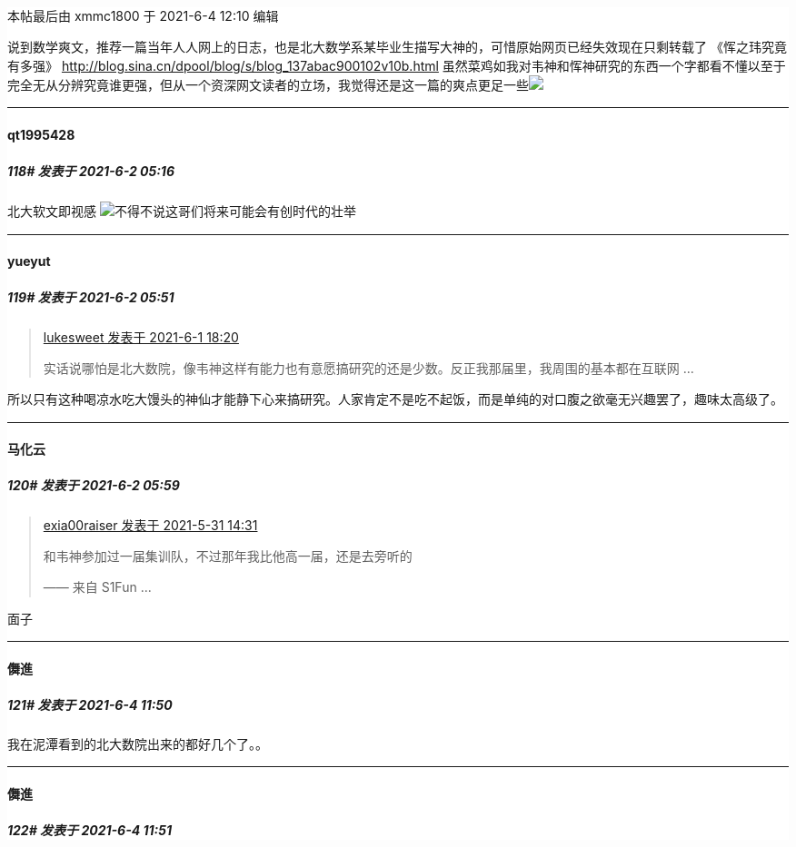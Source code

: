  本帖最后由 xmmc1800 于 2021-6-4 12:10 编辑 

说到数学爽文，推荐一篇当年人人网上的日志，也是北大数学系某毕业生描写大神的，可惜原始网页已经失效现在只剩转载了
《恽之玮究竟有多强》
http://blog.sina.cn/dpool/blog/s/blog_137abac900102v10b.html
虽然菜鸡如我对韦神和恽神研究的东西一个字都看不懂以至于完全无从分辨究竟谁更强，但从一个资深网文读者的立场，我觉得还是这一篇的爽点更足一些<img src="https://static.saraba1st.com/image/smiley/face2017/037.png" referrerpolicy="no-referrer">


*****

####  qt1995428  
##### 118#       发表于 2021-6-2 05:16


北大软文即视感 <img src="https://static.saraba1st.com/image/smiley/face2017/068.png" referrerpolicy="no-referrer">不得不说这哥们将来可能会有创时代的壮举


*****

####  yueyut  
##### 119#       发表于 2021-6-2 05:51


<blockquote><a href="httphttps://bbs.saraba1st.com/2b/forum.php?mod=redirect&amp;goto=findpost&amp;pid=51442104&amp;ptid=2007143" target="_blank">lukesweet 发表于 2021-6-1 18:20</a>

实话说哪怕是北大数院，像韦神这样有能力也有意愿搞研究的还是少数。反正我那届里，我周围的基本都在互联网 ...</blockquote>
所以只有这种喝凉水吃大馒头的神仙才能静下心来搞研究。人家肯定不是吃不起饭，而是单纯的对口腹之欲毫无兴趣罢了，趣味太高级了。


*****

####  马化云  
##### 120#       发表于 2021-6-2 05:59


<blockquote><a href="httphttps://bbs.saraba1st.com/2b/forum.php?mod=redirect&amp;goto=findpost&amp;pid=51431705&amp;ptid=2007143" target="_blank">exia00raiser 发表于 2021-5-31 14:31</a>

和韦神参加过一届集训队，不过那年我比他高一届，还是去旁听的


—— 来自 S1Fun ...</blockquote>
面子




*****

####  儛進  
##### 121#       发表于 2021-6-4 11:50


我在泥潭看到的北大数院出来的都好几个了。。


*****

####  儛進  
##### 122#       发表于 2021-6-4 11:51
